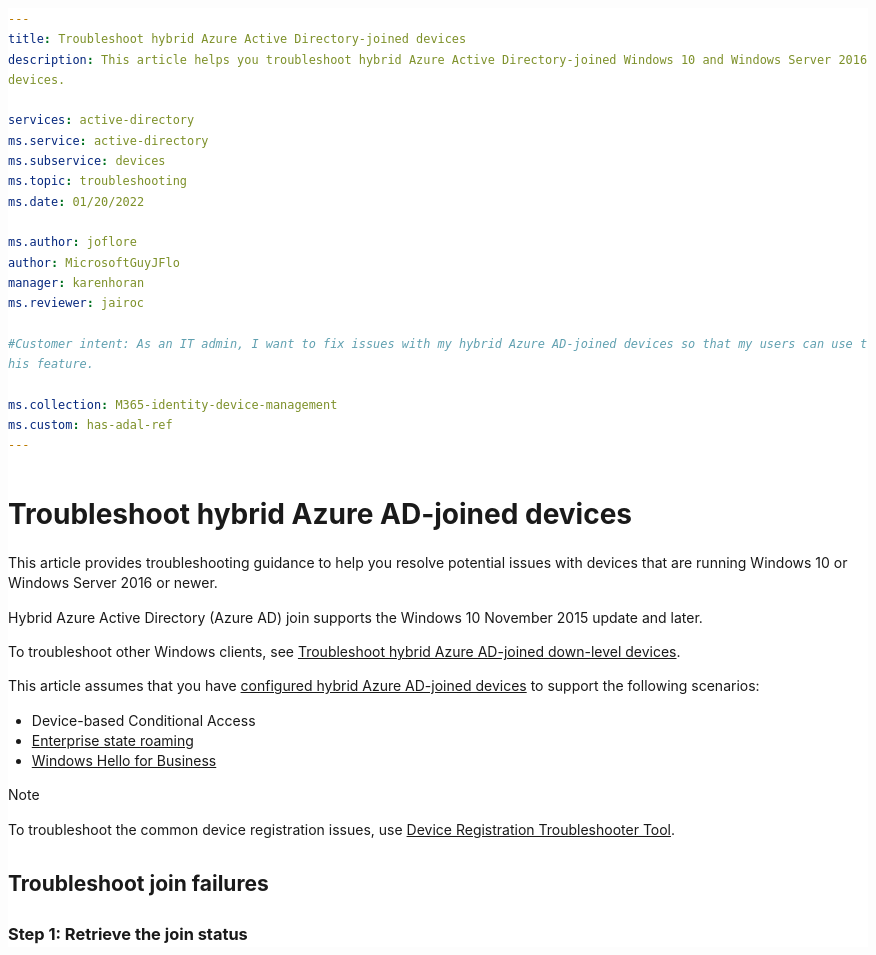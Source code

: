 ```yaml
---
title: Troubleshoot hybrid Azure Active Directory-joined devices
description: This article helps you troubleshoot hybrid Azure Active Directory-joined Windows 10 and Windows Server 2016 devices.

services: active-directory
ms.service: active-directory
ms.subservice: devices
ms.topic: troubleshooting
ms.date: 01/20/2022

ms.author: joflore
author: MicrosoftGuyJFlo
manager: karenhoran
ms.reviewer: jairoc

#Customer intent: As an IT admin, I want to fix issues with my hybrid Azure AD-joined devices so that my users can use this feature.

ms.collection: M365-identity-device-management
ms.custom: has-adal-ref
---
```

# Troubleshoot hybrid Azure AD-joined devices

This article provides troubleshooting guidance to help you resolve potential issues with devices that are running Windows 10 or Windows Server 2016 or newer.

Hybrid Azure Active Directory (Azure AD) join supports the Windows 10 November 2015 update and later.

To troubleshoot other Windows clients, see [Troubleshoot hybrid Azure AD-joined down-level devices](troubleshoot-hybrid-join-windows-legacy.md).

This article assumes that you have [configured hybrid Azure AD-joined devices](hybrid-azuread-join-plan.md) to support the following scenarios:

- Device-based Conditional Access
- [Enterprise state roaming](./enterprise-state-roaming-overview.md)
- [Windows Hello for Business](/windows/security/identity-protection/hello-for-business/hello-identity-verification)


> [!NOTE] 
> To troubleshoot the common device registration issues, use [Device Registration Troubleshooter Tool](/samples/azure-samples/dsregtool/dsregtool/).


## Troubleshoot join failures

### Step 1: Retrieve the join status
